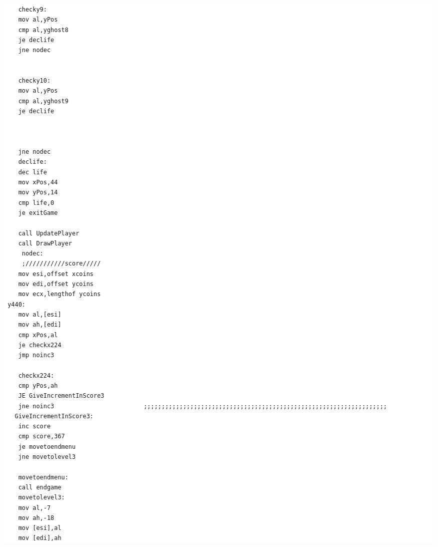         checky9:
        mov al,yPos
        cmp al,yghost8
        je declife
        jne nodec


        checky10:
        mov al,yPos
        cmp al,yghost9
        je declife
        


        jne nodec
        declife:
        dec life
        mov xPos,44
        mov yPos,14
        cmp life,0
        je exitGame

        call UpdatePlayer
        call DrawPlayer
         nodec:
         ;///////////score/////
        mov esi,offset xcoins
        mov edi,offset ycoins
        mov ecx,lengthof ycoins
     y440:
        mov al,[esi]
        mov ah,[edi]
        cmp xPos,al
        je checkx224
        jmp noinc3

        checkx224:
        cmp yPos,ah
        JE GiveIncrementInScore3
        jne noinc3                         ;;;;;;;;;;;;;;;;;;;;;;;;;;;;;;;;;;;;;;;;;;;;;;;;;;;;;;;;;;;;;;;;;;;;
       GiveIncrementInScore3:
        inc score
        cmp score,367
        je movetoendmenu
        jne movetolevel3

        movetoendmenu:
        call endgame
        movetolevel3:
        mov al,-7
        mov ah,-18
        mov [esi],al
        mov [edi],ah
